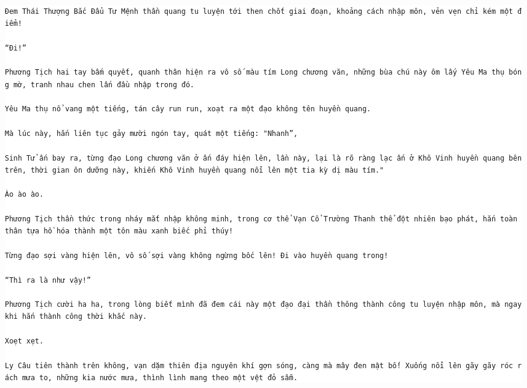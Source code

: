 	Đem Thái Thượng Bắc Đẩu Tư Mệnh thần quang tu luyện tới then chốt giai đoạn, khoảng cách nhập môn, vẻn vẹn chỉ kém một điểm!

	“Đi!”

	Phương Tịch hai tay bấm quyết, quanh thân hiện ra vô số màu tím Long chương văn, những bùa chú này ôm lấy Yêu Ma thụ bóng mờ, tranh nhau chen lấn đầu nhập trong đó.

	Yêu Ma thụ nổ vang một tiếng, tán cây run run, xoạt ra một đạo không tên huyền quang.

	Mà lúc này, hắn liên tục gảy mười ngón tay, quát một tiếng: "Nhanh”, 

	Sinh Tử ấn bay ra, từng đạo Long chương văn ở ấn đáy hiện lên, lần này, lại là rõ ràng lạc ấn ở Khô Vinh huyền quang bên trên, thời gian ôn dưỡng này, khiến Khô Vinh huyền quang nổi lên một tia kỳ dị màu tím."

	Ào ào ào.

	Phương Tịch thần thức trong nháy mắt nhập không minh, trong cơ thể Vạn Cổ Trường Thanh thể đột nhiên bạo phát, hắn toàn thân tựa hồ hóa thành một tôn màu xanh biếc phỉ thúy!

	Từng đạo sợi vàng hiện lên, vô số sợi vàng không ngừng bốc lên! Đi vào huyền quang trong!

	“Thì ra là như vậy!”

	Phương Tịch cười ha ha, trong lòng biết mình đã đem cái này một đạo đại thần thông thành công tu luyện nhập môn, mà ngay khi hắn thành công thời khắc này.

	Xoẹt xẹt.

	Ly Câu tiên thành trên không, vạn dặm thiên địa nguyên khí gợn sóng, càng mà mây đen mật bố! Xuống nổi lên gãy gãy róc rách mưa to, những kia nước mưa, thình lình mang theo một vệt đỏ sẫm.




